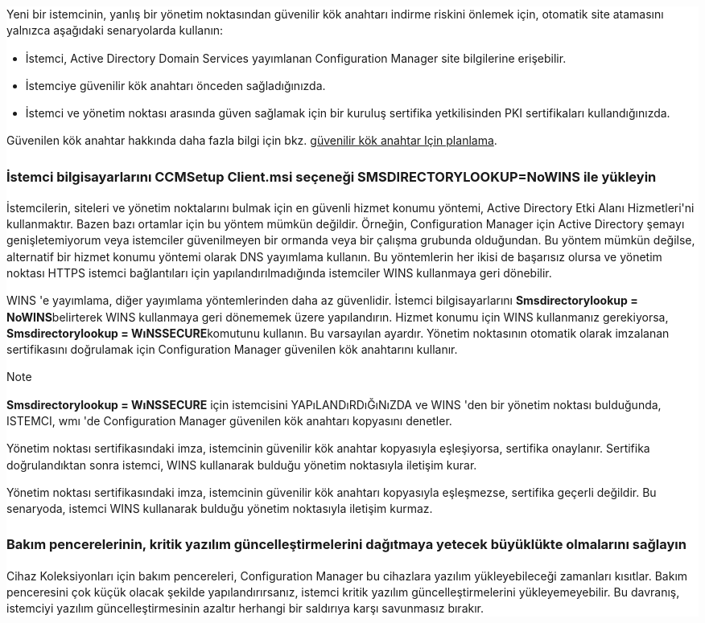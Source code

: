 Yeni bir istemcinin, yanlış bir yönetim noktasından güvenilir kök anahtarı indirme riskini önlemek için, otomatik site atamasını yalnızca aşağıdaki senaryolarda kullanın:  

- İstemci, Active Directory Domain Services yayımlanan Configuration Manager site bilgilerine erişebilir.  

- İstemciye güvenilir kök anahtarı önceden sağladığınızda.  

- İstemci ve yönetim noktası arasında güven sağlamak için bir kuruluş sertifika yetkilisinden PKI sertifikaları kullandığınızda.  

Güvenilen kök anahtar hakkında daha fazla bilgi için bkz. [güvenilir kök anahtar Için planlama](../../../plan-design/security/plan-for-security.md#BKMK_PlanningForRTK).  

### <a name="install-client-computers-with-the-ccmsetup-clientmsi-option-smsdirectorylookupnowins"></a>İstemci bilgisayarlarını CCMSetup Client.msi seçeneği SMSDIRECTORYLOOKUP=NoWINS ile yükleyin  

İstemcilerin, siteleri ve yönetim noktalarını bulmak için en güvenli hizmet konumu yöntemi, Active Directory Etki Alanı Hizmetleri'ni kullanmaktır. Bazen bazı ortamlar için bu yöntem mümkün değildir. Örneğin, Configuration Manager için Active Directory şemayı genişletemiyorum veya istemciler güvenilmeyen bir ormanda veya bir çalışma grubunda olduğundan. Bu yöntem mümkün değilse, alternatif bir hizmet konumu yöntemi olarak DNS yayımlama kullanın. Bu yöntemlerin her ikisi de başarısız olursa ve yönetim noktası HTTPS istemci bağlantıları için yapılandırılmadığında istemciler WINS kullanmaya geri dönebilir.  

WINS 'e yayımlama, diğer yayımlama yöntemlerinden daha az güvenlidir. İstemci bilgisayarlarını **Smsdirectorylookup = NoWINS**belirterek WINS kullanmaya geri dönememek üzere yapılandırın. Hizmet konumu için WINS kullanmanız gerekiyorsa, **Smsdirectorylookup = WıNSSECURE**komutunu kullanın. Bu varsayılan ayardır. Yönetim noktasının otomatik olarak imzalanan sertifikasını doğrulamak için Configuration Manager güvenilen kök anahtarını kullanır.  

> [!NOTE]  
> **Smsdirectorylookup = WıNSSECURE** için istemcisini YAPıLANDıRDıĞıNıZDA ve WINS 'den bir yönetim noktası bulduğunda, ISTEMCI, wmı 'de Configuration Manager güvenilen kök anahtarı kopyasını denetler.  
>
> Yönetim noktası sertifikasındaki imza, istemcinin güvenilir kök anahtar kopyasıyla eşleşiyorsa, sertifika onaylanır. Sertifika doğrulandıktan sonra istemci, WINS kullanarak bulduğu yönetim noktasıyla iletişim kurar.  
>
> Yönetim noktası sertifikasındaki imza, istemcinin güvenilir kök anahtarı kopyasıyla eşleşmezse, sertifika geçerli değildir. Bu senaryoda, istemci WINS kullanarak bulduğu yönetim noktasıyla iletişim kurmaz.  

### <a name="make-sure-that-maintenance-windows-are-large-enough-to-deploy-critical-software-updates"></a>Bakım pencerelerinin, kritik yazılım güncelleştirmelerini dağıtmaya yetecek büyüklükte olmalarını sağlayın  

Cihaz Koleksiyonları için bakım pencereleri, Configuration Manager bu cihazlara yazılım yükleyebileceği zamanları kısıtlar. Bakım penceresini çok küçük olacak şekilde yapılandırırsanız, istemci kritik yazılım güncelleştirmelerini yükleyemeyebilir. Bu davranış, istemciyi yazılım güncelleştirmesinin azaltır herhangi bir saldırıya karşı savunmasız bırakır.  
